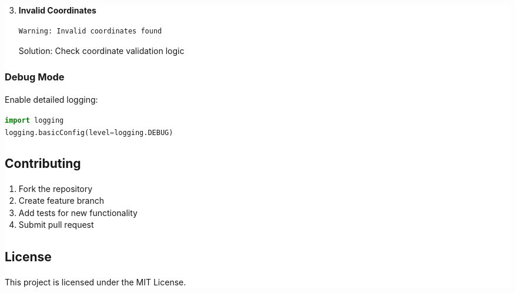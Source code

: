 3. **Invalid Coordinates**
   ```
   Warning: Invalid coordinates found
   ```
   Solution: Check coordinate validation logic

### Debug Mode

Enable detailed logging:
```python
import logging
logging.basicConfig(level=logging.DEBUG)
```

## Contributing

1. Fork the repository
2. Create feature branch
3. Add tests for new functionality
4. Submit pull request

## License

This project is licensed under the MIT License. 